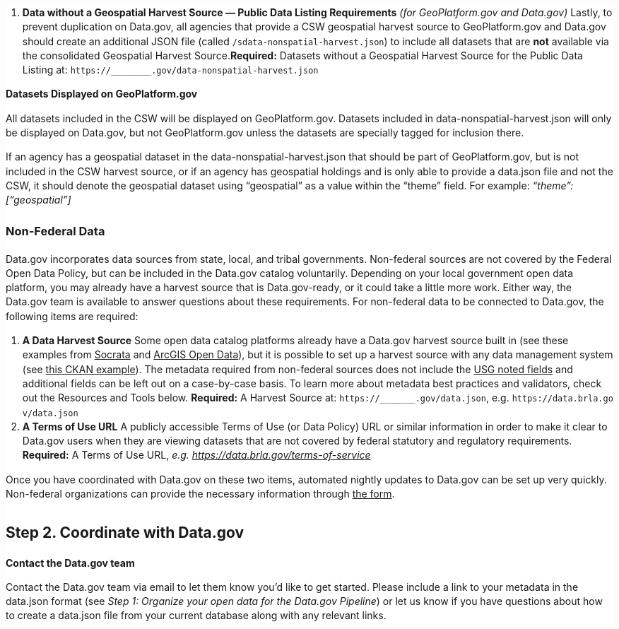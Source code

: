 1.  **Data without a Geospatial Harvest Source — Public Data Listing Requirements** _(for GeoPlatform.gov and Data.gov)_ Lastly, to prevent duplication on Data.gov, all agencies that provide a CSW geospatial harvest source to GeoPlatform.gov and Data.gov should create an additional JSON file (called `/sdata-nonspatial-harvest.json`) to include all datasets that are **not** available via the consolidated Geospatial Harvest Source.**Required:** Datasets without a Geospatial Harvest Source for the Public Data Listing at: `https://________.gov/data-nonspatial-harvest.json`

**Datasets Displayed on GeoPlatform.gov**

All datasets included in the CSW will be displayed on GeoPlatform.gov. Datasets included in data-nonspatial-harvest.json will only be displayed on Data.gov, but not GeoPlatform.gov unless the datasets are specially tagged for inclusion there.

If an agency has a geospatial dataset in the data-nonspatial-harvest.json that should be part of GeoPlatform.gov, but is not included in the CSW harvest source, or if an agency has geospatial holdings and is only able to provide a data.json file and not the CSW, it should denote the geospatial dataset using “geospatial” as a value within the “theme” field. For example: _“theme”: [“geospatial”]_

### Non-Federal Data

Data.gov incorporates data sources from state, local, and tribal governments. Non-federal sources are not covered by the Federal Open Data Policy, but can be included in the Data.gov catalog voluntarily. Depending on your local government open data platform, you may already have a harvest source that is Data.gov-ready, or it could take a little more work. Either way, the Data.gov team is available to answer questions about these requirements. For non-federal data to be connected to Data.gov, the following items are required:

1.  **A Data Harvest Source**
    Some open data catalog platforms already have a Data.gov harvest source built in (see these examples from [Socrata](https://nycopendata.socrata.com/data.json) and [ArcGIS Open Data](http://opendata.dc.gov/data.json)), but it is possible to set up a harvest source with any data management system (see [this CKAN example](https://www.opendataphilly.org/data.json)). The metadata required from non-federal sources does not include the [USG noted fields](https://project-open-data.cio.gov/v1.1/schema/#USG-note) and additional fields can be left out on a case-by-case basis. To learn more about metadata best practices and validators, check out the Resources and Tools below. **Required:** A Harvest Source at: `https://_______.gov/data.json`, e.g. `https://data.brla.gov/data.json`
2.  **A Terms of Use URL**
    A publicly accessible Terms of Use (or Data Policy) URL or similar information in order to make it clear to Data.gov users when they are viewing datasets that are not covered by federal statutory and regulatory requirements.
    **Required:** A Terms of Use URL, _e.g. https://data.brla.gov/terms-of-service_

Once you have coordinated with Data.gov on these two items, automated nightly updates to Data.gov can be set up very quickly. Non-federal organizations can provide the necessary information through [the form](http://www.data.gov/local/add).

## Step 2. Coordinate with Data.gov

**Contact the Data.gov team**

Contact the Data.gov team via email to let them know you’d like to get started. Please include a link to your metadata in the data.json format (see _Step 1: Organize your open data for the Data.gov Pipeline_) or let us know if you have questions about how to create a data.json file from your current database along with any relevant links.
